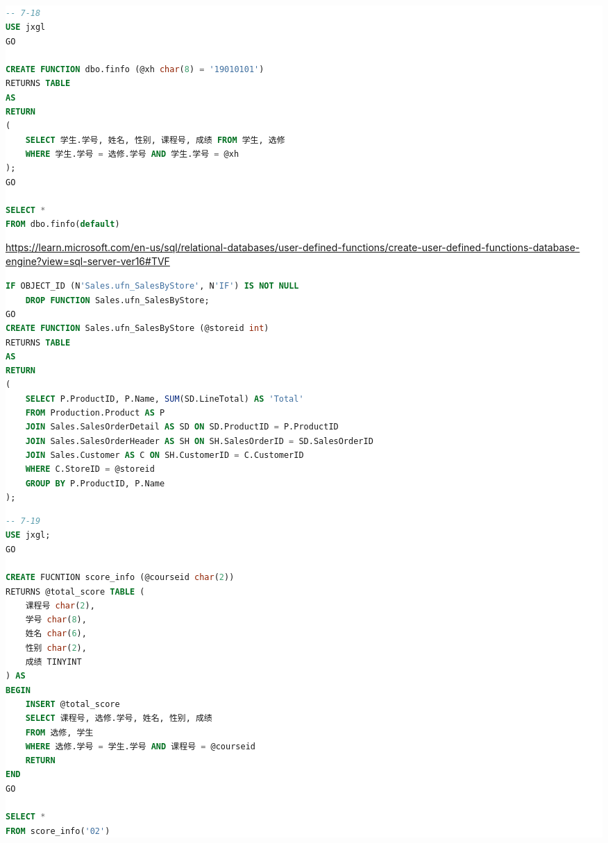 ```sql
-- 7-18
USE jxgl
GO

CREATE FUNCTION dbo.finfo (@xh char(8) = '19010101')
RETURNS TABLE
AS
RETURN
(
	SELECT 学生.学号, 姓名, 性别, 课程号, 成绩 FROM 学生, 选修
	WHERE 学生.学号 = 选修.学号 AND 学生.学号 = @xh
);
GO

SELECT *
FROM dbo.finfo(default)
```

https://learn.microsoft.com/en-us/sql/relational-databases/user-defined-functions/create-user-defined-functions-database-engine?view=sql-server-ver16#TVF

```sql
IF OBJECT_ID (N'Sales.ufn_SalesByStore', N'IF') IS NOT NULL
    DROP FUNCTION Sales.ufn_SalesByStore;
GO
CREATE FUNCTION Sales.ufn_SalesByStore (@storeid int)
RETURNS TABLE
AS
RETURN
(
    SELECT P.ProductID, P.Name, SUM(SD.LineTotal) AS 'Total'
    FROM Production.Product AS P
    JOIN Sales.SalesOrderDetail AS SD ON SD.ProductID = P.ProductID
    JOIN Sales.SalesOrderHeader AS SH ON SH.SalesOrderID = SD.SalesOrderID
    JOIN Sales.Customer AS C ON SH.CustomerID = C.CustomerID
    WHERE C.StoreID = @storeid
    GROUP BY P.ProductID, P.Name
);
```

```sql
-- 7-19
USE jxgl;
GO

CREATE FUCNTION score_info (@courseid char(2))
RETURNS @total_score TABLE (
	课程号 char(2),
	学号 char(8),
	姓名 char(6),
	性别 char(2),
	成绩 TINYINT
) AS
BEGIN
	INSERT @total_score
	SELECT 课程号, 选修.学号, 姓名, 性别, 成绩
	FROM 选修, 学生
	WHERE 选修.学号 = 学生.学号 AND 课程号 = @courseid
	RETURN
END
GO

SELECT *
FROM score_info('02')
```
